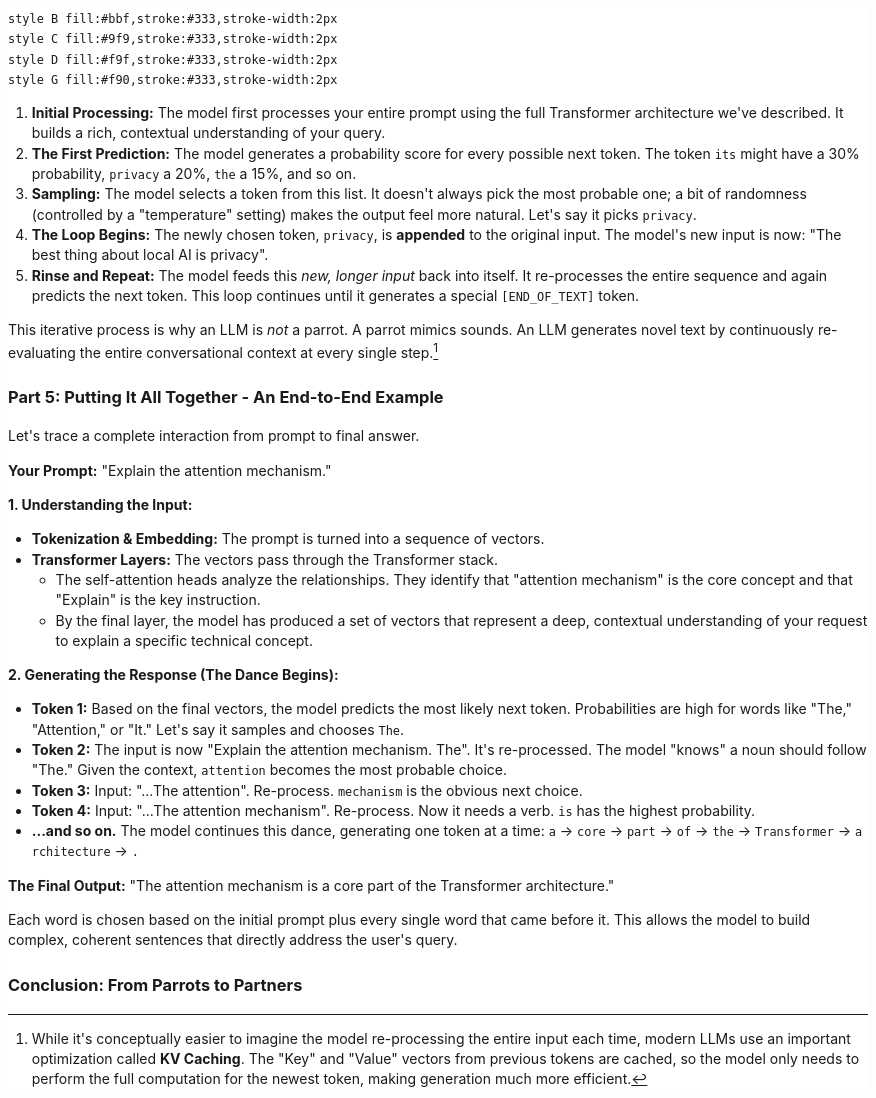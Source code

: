     style B fill:#bbf,stroke:#333,stroke-width:2px
    style C fill:#9f9,stroke:#333,stroke-width:2px
    style D fill:#f9f,stroke:#333,stroke-width:2px
    style G fill:#f90,stroke:#333,stroke-width:2px
</div>

1.  **Initial Processing:** The model first processes your entire prompt using the full Transformer architecture we've described. It builds a rich, contextual understanding of your query.
2.  **The First Prediction:** The model generates a probability score for every possible next token. The token `its` might have a 30% probability, `privacy` a 20%, `the` a 15%, and so on.
3.  **Sampling:** The model selects a token from this list. It doesn't always pick the most probable one; a bit of randomness (controlled by a "temperature" setting) makes the output feel more natural. Let's say it picks `privacy`.
4.  **The Loop Begins:** The newly chosen token, `privacy`, is **appended** to the original input. The model's new input is now: "The best thing about local AI is privacy".
5.  **Rinse and Repeat:** The model feeds this *new, longer input* back into itself. It re-processes the entire sequence and again predicts the next token. This loop continues until it generates a special `[END_OF_TEXT]` token.

This iterative process is why an LLM is *not* a parrot. A parrot mimics sounds. An LLM generates novel text by continuously re-evaluating the entire conversational context at every single step.[^1]

[^1]: While it's conceptually easier to imagine the model re-processing the entire input each time, modern LLMs use an important optimization called **KV Caching**. The "Key" and "Value" vectors from previous tokens are cached, so the model only needs to perform the full computation for the newest token, making generation much more efficient.

### Part 5: Putting It All Together - An End-to-End Example

Let's trace a complete interaction from prompt to final answer.

**Your Prompt:** "Explain the attention mechanism."

**1. Understanding the Input:**
*   **Tokenization & Embedding:** The prompt is turned into a sequence of vectors.
*   **Transformer Layers:** The vectors pass through the Transformer stack.
    *   The self-attention heads analyze the relationships. They identify that "attention mechanism" is the core concept and that "Explain" is the key instruction.
    *   By the final layer, the model has produced a set of vectors that represent a deep, contextual understanding of your request to explain a specific technical concept.

**2. Generating the Response (The Dance Begins):**
*   **Token 1:** Based on the final vectors, the model predicts the most likely next token. Probabilities are high for words like "The," "Attention," or "It." Let's say it samples and chooses `The`.
*   **Token 2:** The input is now "Explain the attention mechanism. The". It's re-processed. The model "knows" a noun should follow "The." Given the context, `attention` becomes the most probable choice.
*   **Token 3:** Input: "...The attention". Re-process. `mechanism` is the obvious next choice.
*   **Token 4:** Input: "...The attention mechanism". Re-process. Now it needs a verb. `is` has the highest probability.
*   **...and so on.** The model continues this dance, generating one token at a time: `a` -> `core` -> `part` -> `of` -> `the` -> `Transformer` -> `architecture` -> `.`

**The Final Output:** "The attention mechanism is a core part of the Transformer architecture."

Each word is chosen based on the initial prompt plus every single word that came before it. This allows the model to build complex, coherent sentences that directly address the user's query.

### Conclusion: From Parrots to Partners
